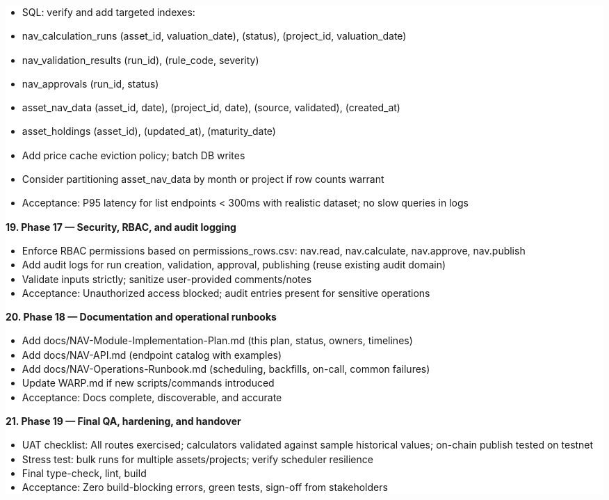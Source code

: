 - SQL: verify and add targeted indexes:

- nav_calculation_runs (asset_id, valuation_date), (status), (project_id, valuation_date)

- nav_validation_results (run_id), (rule_code, severity)

- nav_approvals (run_id, status)

- asset_nav_data (asset_id, date), (project_id, date), (source, validated), (created_at)

- asset_holdings (asset_id), (updated_at), (maturity_date)

- Add price cache eviction policy; batch DB writes
- Consider partitioning asset_nav_data by month or project if row counts warrant
- Acceptance: P95 latency for list endpoints &lt; 300ms with realistic dataset; no slow queries in logs

**19. Phase 17 — Security, RBAC, and audit logging**

- Enforce RBAC permissions based on permissions_rows.csv: nav.read, nav.calculate, nav.approve, nav.publish
- Add audit logs for run creation, validation, approval, publishing (reuse existing audit domain)
- Validate inputs strictly; sanitize user-provided comments/notes
- Acceptance: Unauthorized access blocked; audit entries present for sensitive operations

**20. Phase 18 — Documentation and operational runbooks**

- Add docs/NAV-Module-Implementation-Plan.md (this plan, status, owners, timelines)
- Add docs/NAV-API.md (endpoint catalog with examples)
- Add docs/NAV-Operations-Runbook.md (scheduling, backfills, on-call, common failures)
- Update WARP.md if new scripts/commands introduced
- Acceptance: Docs complete, discoverable, and accurate

**21. Phase 19 — Final QA, hardening, and handover**

- UAT checklist: All routes exercised; calculators validated against sample historical values; on-chain publish tested on testnet
- Stress test: bulk runs for multiple assets/projects; verify scheduler resilience
- Final type-check, lint, build
- Acceptance: Zero build-blocking errors, green tests, sign-off from stakeholders